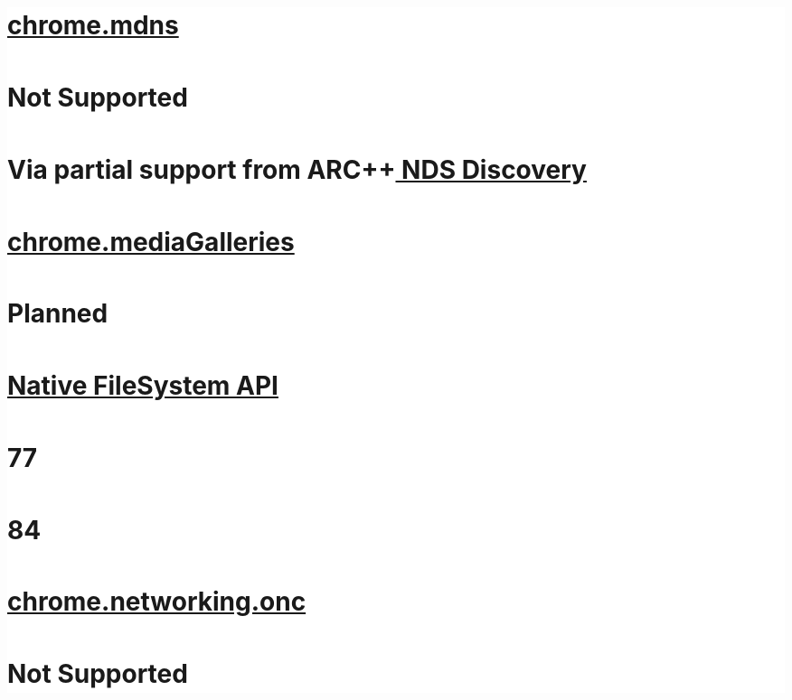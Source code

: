 # **<td><a href="https://developer.chrome.com/apps/mdns">chrome.mdns</a></td>**

# **<td>Not Supported</td>**

# **<td>Via partial support from ARC++<a href="https://developer.android.com/training/connect-devices-wirelessly/nsd"> NDS Discovery</a></td>**

# **</tr>**
# **<tr>**

# **<td><a href="https://developer.chrome.com/apps/mediaGalleries">chrome.mediaGalleries</a></td>**

# **<td>Planned</td>**

# **<td><a href="http://crbug.com/853326">Native FileSystem API</a></td>**

# **<td>77</td>**

# **<td>84</td>**

# **</tr>**
# **<tr>**

# **<td><a href="https://developer.chrome.com/apps/networking_onc">chrome.networking.onc</a></td>**

# **<td>Not Supported</td>**

# **</tr>**
# **<tr>**
